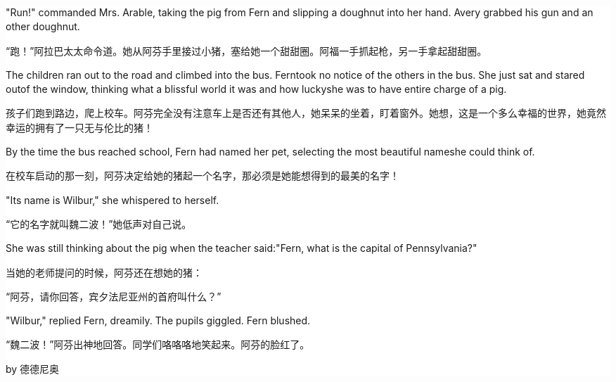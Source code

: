 "Run!" commanded Mrs. Arable, taking the pig from Fern and slipping a doughnut into her hand. Avery grabbed his gun and an other doughnut.

“跑！”阿拉巴太太命令道。她从阿芬手里接过小猪，塞给她一个甜甜圈。阿福一手抓起枪，另一手拿起甜甜圈。

The children ran out to the road and climbed into the bus. Ferntook no notice of the others in the bus. She just sat and stared outof the window, thinking what a blissful world it was and how luckyshe was to have entire charge of a pig.

孩子们跑到路边，爬上校车。阿芬完全没有注意车上是否还有其他人，她呆呆的坐着，盯着窗外。她想，这是一个多么幸福的世界，她竟然幸运的拥有了一只无与伦比的猪！

By the time the bus reached school, Fern had named her pet, selecting the most beautiful nameshe could think of.

在校车启动的那一刻，阿芬决定给她的猪起一个名字，那必须是她能想得到的最美的名字！

"Its name is Wilbur," she whispered to herself.

“它的名字就叫魏二波！”她低声对自己说。

She was still thinking about the pig when the teacher said:"Fern, what is the capital of Pennsylvania?"

当她的老师提问的时候，阿芬还在想她的猪：

“阿芬，请你回答，宾夕法尼亚州的首府叫什么？”

"Wilbur," replied Fern, dreamily. The pupils giggled. Fern blushed.

“魏二波！”阿芬出神地回答。同学们咯咯咯地笑起来。阿芬的脸红了。

by 德德尼奥


